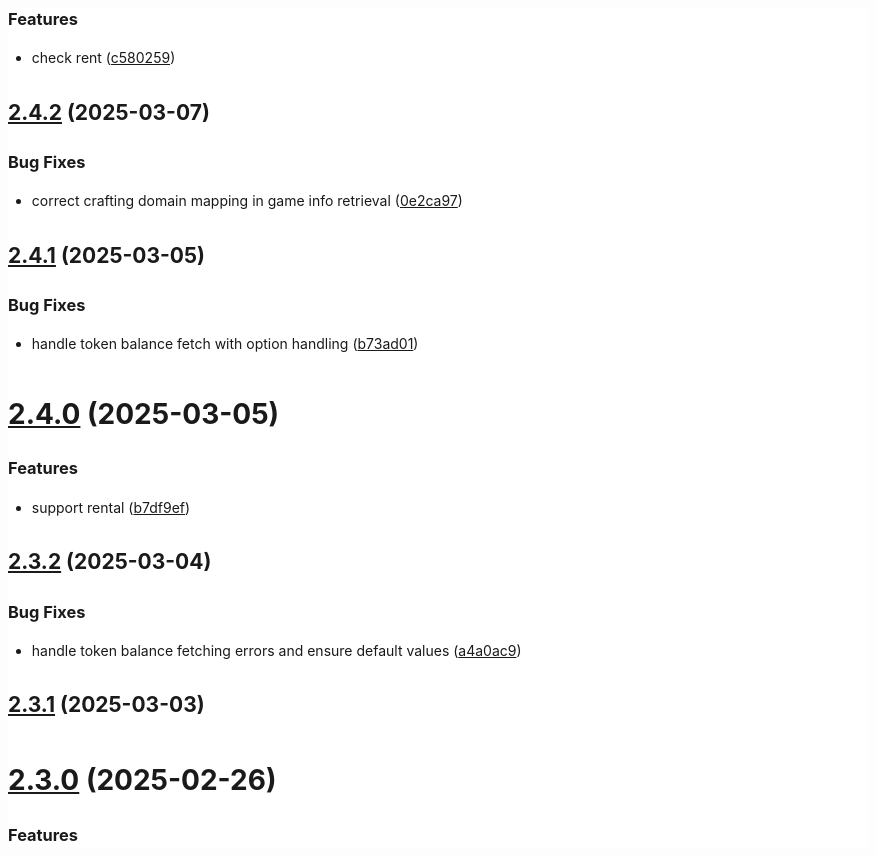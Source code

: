 
### Features

* check rent ([c580259](https://github.com/hexon-studio/atom-core/commit/c5802594e5f7bccad827928e29c5198952485041))

## [2.4.2](https://github.com/hexon-studio/atom-core/compare/v2.4.1...v2.4.2) (2025-03-07)


### Bug Fixes

* correct crafting domain mapping in game info retrieval ([0e2ca97](https://github.com/hexon-studio/atom-core/commit/0e2ca977fae91f94df0602904017ceacd9183978))

## [2.4.1](https://github.com/hexon-studio/atom-core/compare/v2.4.0...v2.4.1) (2025-03-05)


### Bug Fixes

* handle token balance fetch with option handling ([b73ad01](https://github.com/hexon-studio/atom-core/commit/b73ad012638069a0571d2dbe1a3ae265991c5922))

# [2.4.0](https://github.com/hexon-studio/atom-core/compare/v2.3.2...v2.4.0) (2025-03-05)


### Features

* support rental ([b7df9ef](https://github.com/hexon-studio/atom-core/commit/b7df9efac3bdda20eeee4cc8bc6169c8fa55b351))

## [2.3.2](https://github.com/hexon-studio/atom-core/compare/v2.3.1...v2.3.2) (2025-03-04)


### Bug Fixes

* handle token balance fetching errors and ensure default values ([a4a0ac9](https://github.com/hexon-studio/atom-core/commit/a4a0ac955b71741879e1aba5b69ebdece2fbe458))

## [2.3.1](https://github.com/hexon-studio/atom-core/compare/v2.3.0...v2.3.1) (2025-03-03)

# [2.3.0](https://github.com/hexon-studio/atom-core/compare/v2.2.0...v2.3.0) (2025-02-26)


### Features
